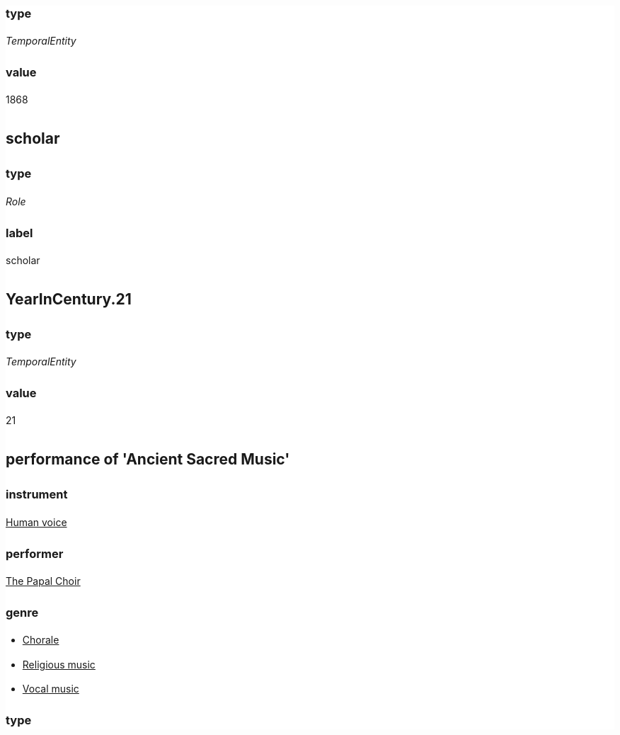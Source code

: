 ### type


*TemporalEntity*

### value


1868

## scholar

### type


*Role*

### label


scholar

## YearInCentury.21

### type


*TemporalEntity*

### value


21

## performance of 'Ancient Sacred Music'

### instrument


[Human voice](#Human-voice)

### performer


[The Papal Choir](#The-Papal-Choir)

### genre

 - [Chorale](#Chorale)

 - [Religious music](#Religious-music)

 - [Vocal music](#Vocal-music)

### type
